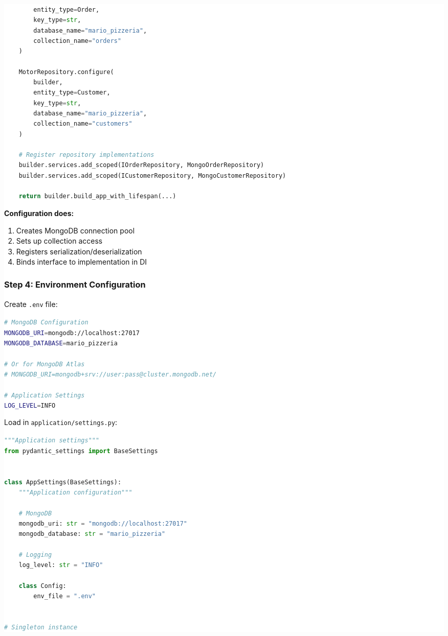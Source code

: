 ```python
        entity_type=Order,
        key_type=str,
        database_name="mario_pizzeria",
        collection_name="orders"
    )

    MotorRepository.configure(
        builder,
        entity_type=Customer,
        key_type=str,
        database_name="mario_pizzeria",
        collection_name="customers"
    )

    # Register repository implementations
    builder.services.add_scoped(IOrderRepository, MongoOrderRepository)
    builder.services.add_scoped(ICustomerRepository, MongoCustomerRepository)

    return builder.build_app_with_lifespan(...)
```

**Configuration does:**

1. Creates MongoDB connection pool
2. Sets up collection access
3. Registers serialization/deserialization
4. Binds interface to implementation in DI

### Step 4: Environment Configuration

Create `.env` file:

```bash
# MongoDB Configuration
MONGODB_URI=mongodb://localhost:27017
MONGODB_DATABASE=mario_pizzeria

# Or for MongoDB Atlas
# MONGODB_URI=mongodb+srv://user:pass@cluster.mongodb.net/

# Application Settings
LOG_LEVEL=INFO
```

Load in `application/settings.py`:

```python
"""Application settings"""
from pydantic_settings import BaseSettings


class AppSettings(BaseSettings):
    """Application configuration"""

    # MongoDB
    mongodb_uri: str = "mongodb://localhost:27017"
    mongodb_database: str = "mario_pizzeria"

    # Logging
    log_level: str = "INFO"

    class Config:
        env_file = ".env"


# Singleton instance
```